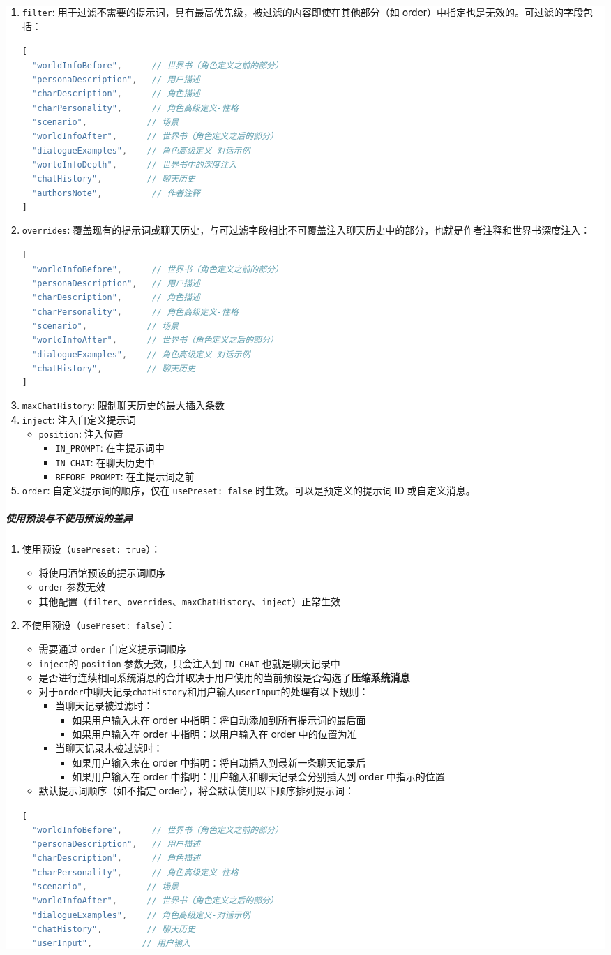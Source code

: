 1. `filter`: 用于过滤不需要的提示词，具有最高优先级，被过滤的内容即使在其他部分（如 order）中指定也是无效的。可过滤的字段包括：
   ```typescript
   [
     "worldInfoBefore",      // 世界书（角色定义之前的部分）
     "personaDescription",   // 用户描述
     "charDescription",      // 角色描述
     "charPersonality",      // 角色高级定义-性格
     "scenario",            // 场景
     "worldInfoAfter",      // 世界书（角色定义之后的部分）
     "dialogueExamples",    // 角色高级定义-对话示例
     "worldInfoDepth",      // 世界书中的深度注入
     "chatHistory",         // 聊天历史
     "authorsNote",          // 作者注释
   ]
   ```
2. `overrides`: 覆盖现有的提示词或聊天历史，与可过滤字段相比不可覆盖注入聊天历史中的部分，也就是作者注释和世界书深度注入：
   ```typescript
   [
     "worldInfoBefore",      // 世界书（角色定义之前的部分）
     "personaDescription",   // 用户描述
     "charDescription",      // 角色描述
     "charPersonality",      // 角色高级定义-性格
     "scenario",            // 场景
     "worldInfoAfter",      // 世界书（角色定义之后的部分）
     "dialogueExamples",    // 角色高级定义-对话示例
     "chatHistory",         // 聊天历史
   ]
   ```
3. `maxChatHistory`: 限制聊天历史的最大插入条数
4. `inject`: 注入自定义提示词
   - `position`: 注入位置
     - `IN_PROMPT`: 在主提示词中
     - `IN_CHAT`: 在聊天历史中
     - `BEFORE_PROMPT`: 在主提示词之前
5. `order`: 自定义提示词的顺序，仅在 `usePreset: false` 时生效。可以是预定义的提示词 ID 或自定义消息。

##### 使用预设与不使用预设的差异

1. 使用预设（`usePreset: true`）：
   - 将使用酒馆预设的提示词顺序
   - `order` 参数无效
   - 其他配置（`filter`、`overrides`、`maxChatHistory`、`inject`）正常生效

2. 不使用预设（`usePreset: false`）：
   - 需要通过 `order` 自定义提示词顺序
   - `inject`的 `position` 参数无效，只会注入到 `IN_CHAT` 也就是聊天记录中
   - 是否进行连续相同系统消息的合并取决于用户使用的当前预设是否勾选了**压缩系统消息**
   - 对于`order`中聊天记录`chatHistory`和用户输入`userInput`的处理有以下规则：
     - 当聊天记录被过滤时：
       - 如果用户输入未在 order 中指明：将自动添加到所有提示词的最后面
       - 如果用户输入在 order 中指明：以用户输入在 order 中的位置为准
     - 当聊天记录未被过滤时：
       - 如果用户输入未在 order 中指明：将自动插入到最新一条聊天记录后
       - 如果用户输入在 order 中指明：用户输入和聊天记录会分别插入到 order 中指示的位置
   - 默认提示词顺序（如不指定 order），将会默认使用以下顺序排列提示词：
   ```typescript
   [
     "worldInfoBefore",      // 世界书（角色定义之前的部分）
     "personaDescription",   // 用户描述
     "charDescription",      // 角色描述
     "charPersonality",      // 角色高级定义-性格
     "scenario",            // 场景
     "worldInfoAfter",      // 世界书（角色定义之后的部分）
     "dialogueExamples",    // 角色高级定义-对话示例
     "chatHistory",         // 聊天历史
     "userInput",          // 用户输入
   ```